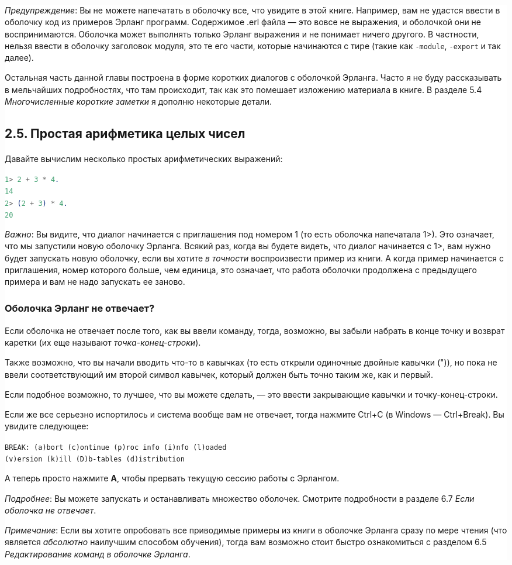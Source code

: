 *Предупреждение*: Вы не можете напечатать в оболочку все, что увидите в этой книге. Напримeр, вам не удастся ввести в оболочку код из примеров Эрланг программ. Содержимое .erl файла — это вовсе не выражения, и оболочкой они не воспринимаются. Оболочка может выполнять только Эрланг выражения и не понимает ничего другого. В частности, нельзя ввести в оболочку заголовок модуля, это те его части, которые начинаются с тире (такие как `-module`, `-export` и так далее).

Остальная часть данной главы построена в форме коротких диалогов с оболочкой Эрланга. Часто я не буду рассказывать в мельчайших подробностях, что там происходит, так как это помешает изложению материала в книге. В разделе 5.4 *Многочисленные короткие заметки* я дополню некоторые детали.

## 2.5. Простая арифметика целых чисел

Давайте вычислим несколько простых арифметических выражений:

```erlang
1> 2 + 3 * 4.
14
2> (2 + 3) * 4.
20
```

*Важно*: Вы видите, что диалог начинается с приглашения под номером 1 (то есть оболочка напечатала 1>). Это означает, что мы запустили новую оболочку Эрланга. Всякий раз, когда вы будете видеть, что диалог начинается с 1>, вам нужно будет запускать новую оболочку, если вы хотите *в точности* воспроизвести пример из книги. А когда пример начинается с приглашения, номер которого больше, чем единица, это означает, что работа оболочки продолжена с предыдущего примера и вам не надо запускать ее заново.

### Оболочка Эрланг не отвечает?

Если оболочка не отвечает после того, как вы ввели команду, тогда, возможно, вы забыли набрать в конце точку и возврат каретки (их еще называют *точка-конец-строки*).

Также возможно, что вы начали вводить что-то в кавычках (то есть открыли одиночные двойные кавычки (")), но пока не ввели соответствующий им второй символ кавычек, который должен быть точно таким же, как и первый.

Если подобное возможно, то лучшее, что вы можете сделать, — это ввести закрывающие кавычки и точку-конец-строки.

Если же все серьезно испортилось и система вообще вам не отвечает, тогда нажмите Ctrl+C (в Windows — Ctrl+Break). Вы увидите следующее:


    BREAK: (a)bort (c)ontinue (p)roc info (i)nfo (l)oaded
    (v)ersion (k)ill (D)b-tables (d)istribution


А теперь просто нажмите **А**, чтобы прервать текущую сессию работы с Эрлангом.

*Подробнее*: Вы можете запускать и останавливать множество оболочек. Смотрите подробности в разделе 6.7 *Если оболочка не отвечает*.

*Примечание*: Если вы хотите опробовать все приводимые примеры из книги в оболочке Эрланга сразу по мере чтения (что является *абсолютно* наилучшим способом обучения), тогда вам возможно стоит быстро ознакомиться с разделом 6.5 *Редактирование команд в оболочке Эрланга*.
